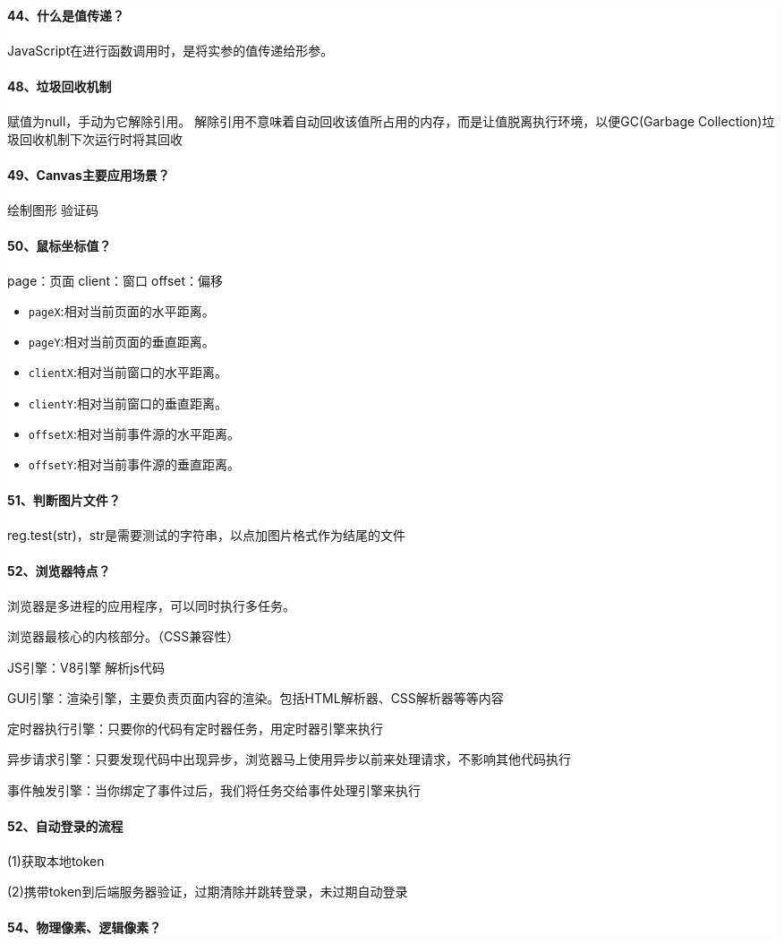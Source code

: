 

#### 44、什么是值传递？

JavaScript在进行函数调用时，是将实参的值传递给形参。



#### 48、垃圾回收机制 

赋值为null，手动为它解除引用。
解除引用不意味着自动回收该值所占用的内存，而是让值脱离执行环境，以便GC(Garbage Collection)垃圾回收机制下次运行时将其回收

#### 49、Canvas主要应用场景？

绘制图形    验证码



#### 50、鼠标坐标值？

page：页面       client：窗口      offset：偏移

-   `pageX`:相对当前页面的水平距离。
-   `pageY`:相对当前页面的垂直距离。

-   `clientX`:相对当前窗口的水平距离。
-   `clientY`:相对当前窗口的垂直距离。

-   `offsetX`:相对当前事件源的水平距离。
-   `offsetY`:相对当前事件源的垂直距离。



#### 51、判断图片文件？

reg.test(str)，str是需要测试的字符串，以点加图片格式作为结尾的文件

#### 52、浏览器特点？

浏览器是多进程的应用程序，可以同时执行多任务。

浏览器最核心的内核部分。（CSS兼容性）

JS引擎：V8引擎 解析js代码

GUI引擎：渲染引擎，主要负责页面内容的渲染。包括HTML解析器、CSS解析器等等内容

定时器执行引擎：只要你的代码有定时器任务，用定时器引擎来执行

异步请求引擎：只要发现代码中出现异步，浏览器马上使用异步以前来处理请求，不影响其他代码执行

事件触发引擎：当你绑定了事件过后，我们将任务交给事件处理引擎来执行



#### 52、自动登录的流程

(1)获取本地token

(2)携带token到后端服务器验证，过期清除并跳转登录，未过期自动登录

#### 54、物理像素、逻辑像素？
